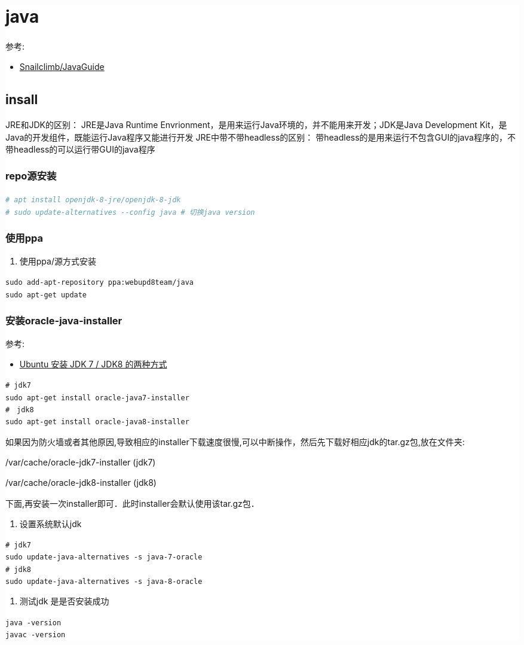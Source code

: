 # java
参考:
- [Snailclimb/JavaGuide](https://github.com/Snailclimb/JavaGuide)

## insall
JRE和JDK的区别： JRE是Java Runtime Envrionment，是用来运行Java环境的，并不能用来开发；JDK是Java Development Kit，是Java的开发组件，既能运行Java程序又能进行开发
JRE中带不带headless的区别： 带headless的是用来运行不包含GUI的java程序的，不带headless的可以运行带GUI的java程序

### repo源安装 
```bash
# apt install openjdk-8-jre/openjdk-8-jdk
# sudo update-alternatives --config java # 切换java version
```
### 使用ppa
1. 使用ppa/源方式安装
```
sudo add-apt-repository ppa:webupd8team/java
sudo apt-get update
```
### 安装oracle-java-installer
参考:
  - [Ubuntu 安装 JDK 7 / JDK8 的两种方式](http://www.cnblogs.com/a2211009/p/4265225.html)

```
# jdk7
sudo apt-get install oracle-java7-installer
#　jdk8
sudo apt-get install oracle-java8-installer
```

  如果因为防火墙或者其他原因,导致相应的installer下载速度很慢,可以中断操作，然后先下载好相应jdk的tar.gz包,放在文件夹:

  /var/cache/oracle-jdk7-installer             (jdk7)

  /var/cache/oracle-jdk8-installer             (jdk8)

  下面,再安装一次installer即可．此时installer会默认使用该tar.gz包．

1. 设置系统默认jdk
```
# jdk7
sudo update-java-alternatives -s java-7-oracle
# jdk8
sudo update-java-alternatives -s java-8-oracle
```

1. 测试jdk 是是否安装成功
```
java -version
javac -version
```
